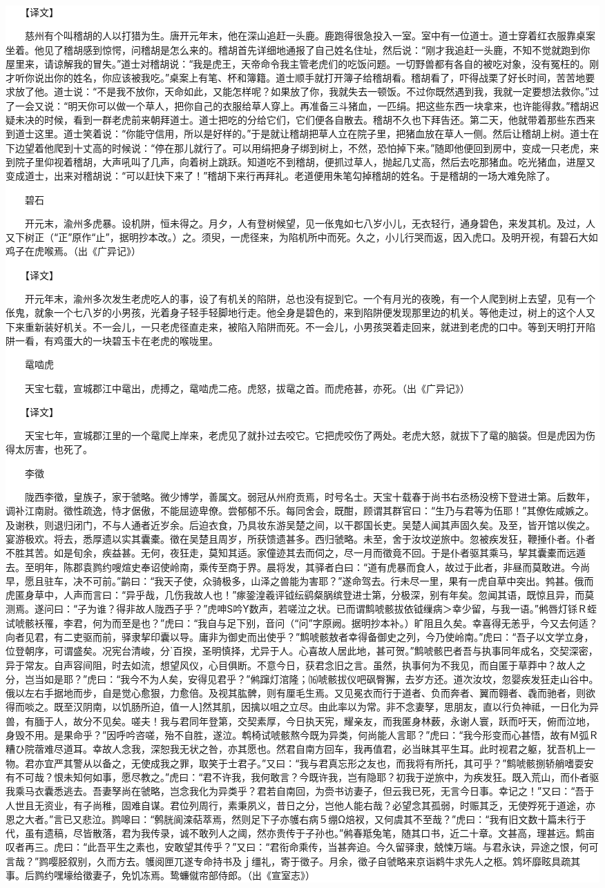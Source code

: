  

　　【译文】

 

　　慈州有个叫稽胡的人以打猎为生。唐开元年末，他在深山追赶一头鹿。鹿跑得很急投入一室。室中有一位道士。道士穿着红衣服靠桌案坐着。他见了稽胡感到惊愕，问稽胡是怎么来的。稽胡首先详细地通报了自己姓名住址，然后说：“刚才我追赶一头鹿，不知不觉就跑到你屋里来，请谅解我的冒失。”道士对稽胡说：“我是虎王，天帝命令我主管老虎们的吃饭问题。一切野兽都有各自的被吃对象，没有冤枉的。刚才听你说出你的姓名，你应该被我吃。”桌案上有笔、杯和簿籍。道士顺手就打开簿子给稽胡看。稽胡看了，吓得战栗了好长时间，苦苦地要求放了他。道士说：“不是我不放你，天命如此，又能怎样呢？如果放了你，我就失去一顿饭。不过你既然遇到我，我就一定要想法救你。”过了一会又说：“明天你可以做一个草人，把你自己的衣服给草人穿上。再准备三斗猪血，一匹绢。把这些东西一块拿来，也许能得救。”稽胡迟疑未决的时候，看到一群老虎前来朝拜道士。道士把吃的分给它们，它们便各自散去。稽胡不久也下拜告还。第二天，他就带着那些东西来到道士这里。道士笑着说：“你能守信用，所以是好样的。”于是就让稽胡把草人立在院子里，把猪血放在草人一侧。然后让稽胡上树。道士在下边望着他爬到十丈高的时候说：“停在那儿就行了。可以用绢把身子绑到树上，不然，恐怕掉下来。”随即他便回到房中，变成一只老虎，来到院子里仰视着稽胡，大声吼叫了几声，向着树上跳跃。知道吃不到稽胡，便抓过草人，抛起几丈高，然后去吃那猪血。吃光猪血，进屋又变成道士，出来对稽胡说：“可以赶快下来了！”稽胡下来行再拜礼。老道便用朱笔勾掉稽胡的姓名。于是稽胡的一场大难免除了。

 

　　碧石　　

 

　　开元末，渝州多虎暴。设机阱，恒未得之。月夕，人有登树候望，见一伥鬼如七八岁小儿，无衣轻行，通身碧色，来发其机。及过，人又下树正（“正”原作“止”，据明抄本改。）之。须臾，一虎径来，为陷机所中而死。久之，小儿行哭而返，因入虎口。及明开视，有碧石大如鸡子在虎喉焉。（出《广异记》）

 

　　【译文】

 

　　开元年末，渝州多次发生老虎吃人的事，设了有机关的陷阱，总也没有捉到它。一个有月光的夜晚，有一个人爬到树上去望，见有一个伥鬼，就象一个七八岁的小男孩，光着身子轻手轻脚地行走。他全身是碧色的，来到陷阱便发现那里边的机关。等他走过，树上的这个人又下来重新装好机关。不一会儿，一只老虎径直走来，被陷入陷阱而死。不一会儿，小男孩哭着走回来，就进到老虎的口中。等到天明打开陷阱一看，有鸡蛋大的一块碧玉卡在老虎的喉咙里。

 

　　鼋啮虎　　

 

　　天宝七载，宣城郡江中鼋出，虎搏之，鼋啮虎二疮。虎怒，拔鼋之首。而虎疮甚，亦死。（出《广异记》）

 

　　【译文】

 

　　天宝七年，宣城郡江里的一个鼋爬上岸来，老虎见了就扑过去咬它。它把虎咬伤了两处。老虎大怒，就拔下了鼋的脑袋。但是虎因为伤得太厉害，也死了。

 

　　李徵　　

 

　　陇西李徵，皇族子，家于虢略。微少博学，善属文。弱冠从州府贡焉，时号名士。天宝十载春于尚书右丞杨没榜下登进士第。后数年，调补江南尉。徵性疏逸，恃才倨傲，不能屈迹卑僚。尝郁郁不乐。每同舍会，既酣，顾谓其群官曰：“生乃与君等为伍耶！”其僚佐咸嫉之。及谢秩，则退归闭门，不与人通者近岁余。后迫衣食，乃具妆东游吴楚之间，以干郡国长吏。吴楚人闻其声固久矣。及至，皆开馆以俟之。宴游极欢。将去，悉厚遗以实其囊橐。徵在吴楚且周岁，所获馈遗甚多。西归虢略。未至，舍于汝坟逆旅中。忽被疾发狂，鞭捶仆者。仆者不胜其苦。如是旬余，疾益甚。无何，夜狂走，莫知其适。家僮迹其去而伺之，尽一月而徵竟不回。于是仆者驱其乘马，挈其囊橐而远遁去。至明年，陈郡袁鹨约嗖煊史奉诏使岭南，乘传至商于界。晨将发，其驿者白曰：“道有虎暴而食人，故过于此者，非昼而莫敢进。今尚早，愿且驻车，决不可前。”鹋曰：“我天子使，众骑极多，山泽之兽能为害耶？”遂命驾去。行未尽一里，果有一虎自草中突出。鹁甚。俄而虎匿身草中，人声而言曰：“异乎哉，几伤我故人也！”瘃銎湟羲评钺纭鹞粲脶缤登进士第，分极深，别有年矣。忽闻其语，既惊且异，而莫测焉。遂问曰：“子为谁？得非故人陇西子乎？”虎呻S吟Y数声，若嗟泣之状。已而谓鹪唬骸拔依钺缫病＞幸少留，与我一语。”鸺唇灯铩Ｒ蛭试唬骸袄罹，李君，何为而至是也？”虎曰：“我自与足下别，音问（“问”字原阙。据明抄本补。）旷阻且久矣。幸喜得无恙乎，今又去何适？向者见君，有二吏驱而前，驿隶挈印囊以导。庸非为御史而出使乎？”鹪唬骸敖者幸得备御史之列，今乃使岭南。”虎曰：“吾子以文学立身，位登朝序，可谓盛矣。况宪台清峻，分`百揆，圣明慎择，尤异于人。心喜故人居此地，甚可贺。”鹪唬骸巴者吾与执事同年成名，交契深密，异于常友。自声容间阻，时去如流，想望风仪，心目俱断。不意今日，获君念旧之言。虽然，执事何为不我见，而自匿于草莽中？故人之分，岂当如是耶？”虎曰：“我今不为人矣，安得见君乎？”鸺蹿灯涫隆；⒃唬骸拔仪吧砜臀獬，去岁方还。道次汝坟，忽婴疾发狂走山谷中。俄以左右手据地而步，自是觉心愈狠，力愈倍。及视其肱髀，则有厘毛生焉。又见冕衣而行于道者、负而奔者、翼而翱者、毳而驰者，则欲得而啖之。既至汉阴南，以饥肠所迫，值一人]然其肌，因擒以咀之立尽。由此率以为常。非不念妻孥，思朋友，直以行负神祗，一日化为异兽，有腼于人，故分不见矣。嗟夫！我与君同年登第，交契素厚，今日执天宪，耀亲友，而我匿身林薮，永谢人寰，跃而吁天，俯而泣地，身毁不用。是果命乎？”因呼吟咨嗟，殆不自胜，遂泣。鹎椅试唬骸熬今既为异类，何尚能人言耶？”虎曰：“我今形变而心甚悟，故有Ｍ弧Ｒ糟ひ院蓿难尽道耳。幸故人念我，深恕我无状之咎，亦其愿也。然君自南方回车，我再值君，必当昧其平生耳。此时视君之躯，犹吾机上一物。君亦宜严其警从以备之，无使成我之罪，取笑于士君子。”又曰：“我与君真忘形之友也，而我将有所托，其可乎？”鹪唬骸捌轿艄嗜耍安有不可哉？恨未知何如事，愿尽教之。”虎曰：“君不许我，我何敢言？今既许我，岂有隐耶？初我于逆旅中，为疾发狂。既入荒山，而仆者驱我乘马衣囊悉逃去。吾妻孥尚在虢略，岂念我化为异类乎？君若自南回，为赍书访妻子，但云我已死，无言今日事。幸记之！”又曰：“吾于人世且无资业，有子尚稚，固难自谋。君位列周行，素秉夙义，昔日之分，岂他人能右哉？必望念其孤弱，时赈其乏，无使殍死于道途，亦恩之大者。”言已又悲泣。鹨嗥曰：“鹩胱阆滦萜萃焉，然则足下子亦鹱右病５绷Ω焙衩，又何虞其不至哉？”虎曰：“我有旧文数十篇未行于代，虽有遗稿，尽皆散落，君为我传录，诚不敢列人之阈，然亦贵传于子孙也。”鸺春羝兔笔，随其口书，近二十章。文甚高，理甚远。鹪亩叹者再三。虎曰：“此吾平生之素也，安敢望其传乎？”又曰：“君衔命乘传，当甚奔迫。今久留驿隶，兢悚万端。与君永诀，异途之恨，何可言哉？”鹨嘤胫叙别，久而方去。鹱阅匣兀遂专命持书及ｊ缰礼，寄于徵子。月余，徵子自虢略来京诣鹈牛求先人之柩。鸩坏靡眩具疏其事。后鹨约嘿壕给徵妻子，免饥冻焉。鸷蠊僦帘部侍郎。（出《宣室志》）
